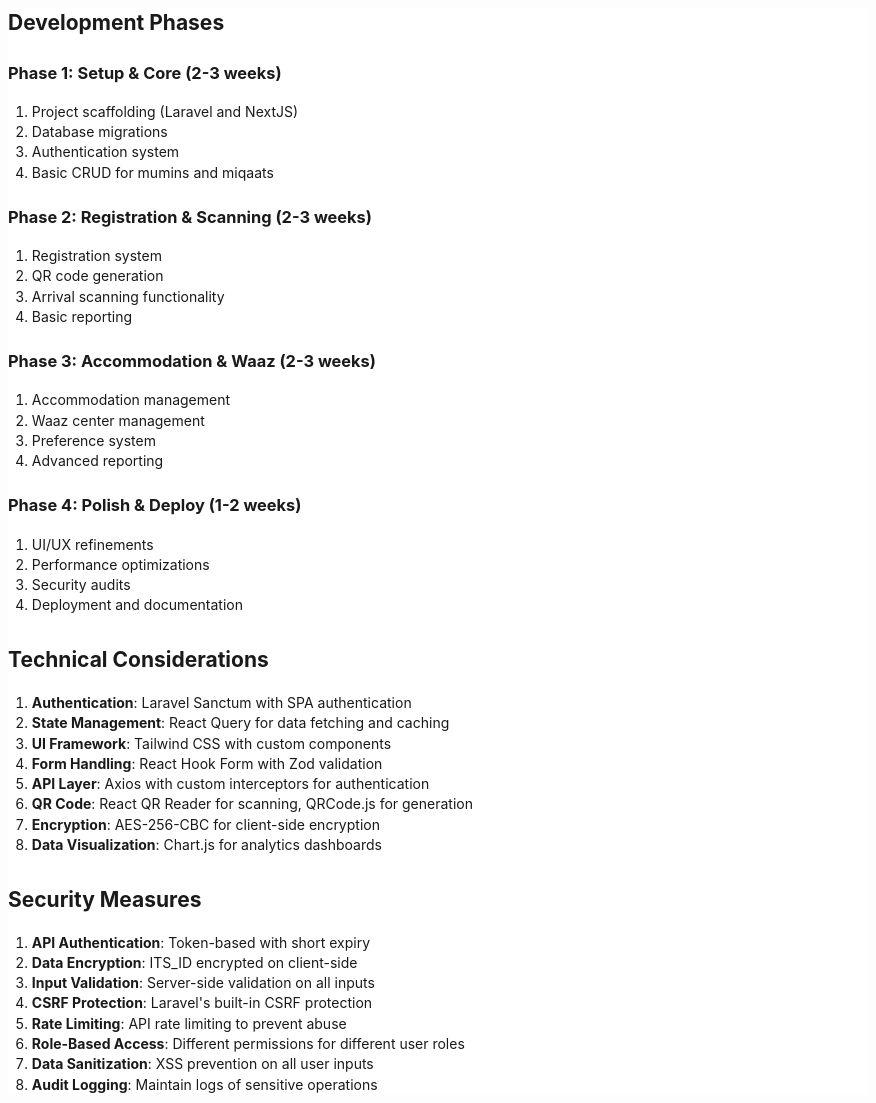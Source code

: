 ## Development Phases

### Phase 1: Setup & Core (2-3 weeks)
1. Project scaffolding (Laravel and NextJS)
2. Database migrations
3. Authentication system
4. Basic CRUD for mumins and miqaats

### Phase 2: Registration & Scanning (2-3 weeks)
1. Registration system
2. QR code generation
3. Arrival scanning functionality
4. Basic reporting

### Phase 3: Accommodation & Waaz (2-3 weeks)
1. Accommodation management
2. Waaz center management
3. Preference system
4. Advanced reporting

### Phase 4: Polish & Deploy (1-2 weeks)
1. UI/UX refinements
2. Performance optimizations
3. Security audits
4. Deployment and documentation

## Technical Considerations

1. **Authentication**: Laravel Sanctum with SPA authentication
2. **State Management**: React Query for data fetching and caching
3. **UI Framework**: Tailwind CSS with custom components
4. **Form Handling**: React Hook Form with Zod validation
5. **API Layer**: Axios with custom interceptors for authentication
6. **QR Code**: React QR Reader for scanning, QRCode.js for generation
7. **Encryption**: AES-256-CBC for client-side encryption
8. **Data Visualization**: Chart.js for analytics dashboards

## Security Measures

1. **API Authentication**: Token-based with short expiry
2. **Data Encryption**: ITS_ID encrypted on client-side
3. **Input Validation**: Server-side validation on all inputs
4. **CSRF Protection**: Laravel's built-in CSRF protection
5. **Rate Limiting**: API rate limiting to prevent abuse
6. **Role-Based Access**: Different permissions for different user roles
7. **Data Sanitization**: XSS prevention on all user inputs
8. **Audit Logging**: Maintain logs of sensitive operations
